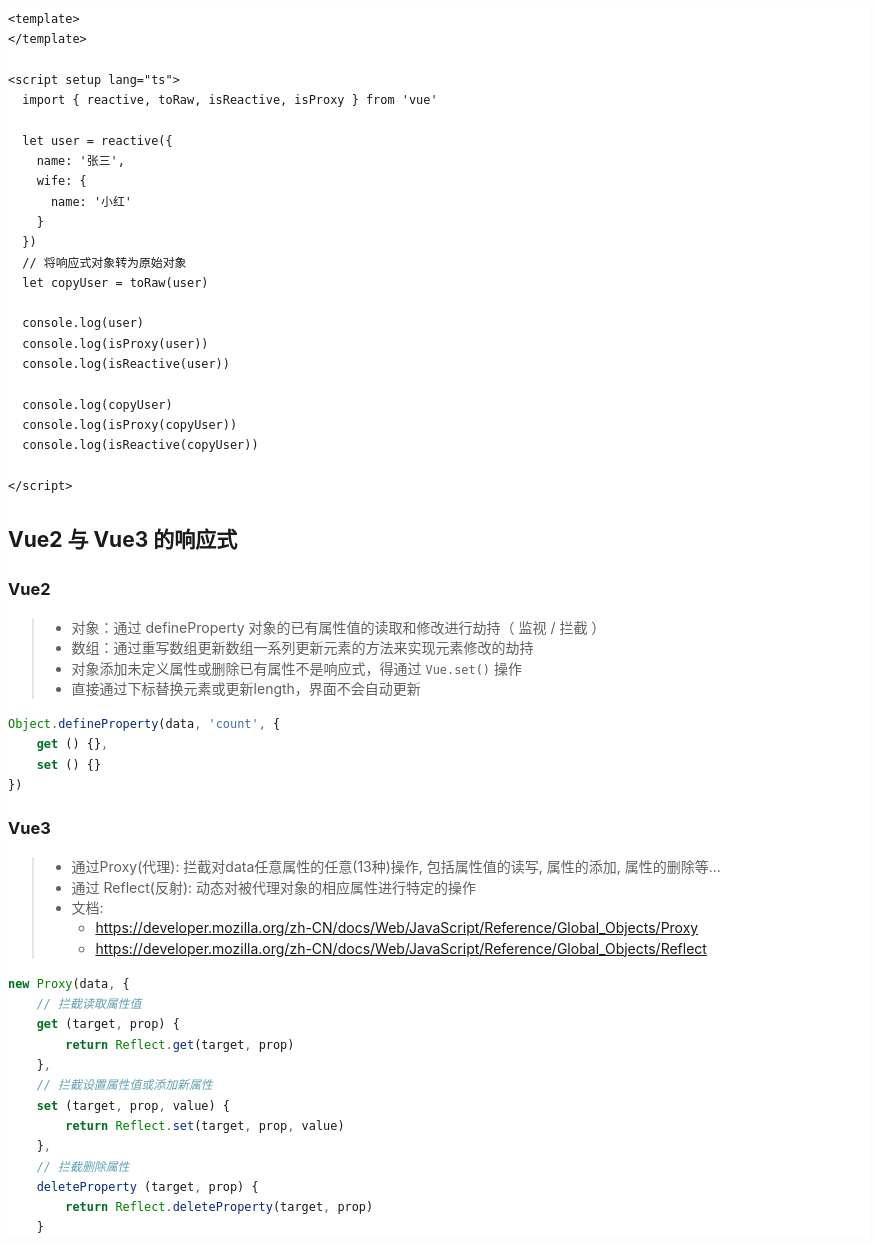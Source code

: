 ```vue
<template>
</template>

<script setup lang="ts">
  import { reactive, toRaw, isReactive, isProxy } from 'vue'

  let user = reactive({
    name: '张三',
    wife: {
      name: '小红'
    }
  })
  // 将响应式对象转为原始对象
  let copyUser = toRaw(user)

  console.log(user)
  console.log(isProxy(user))
  console.log(isReactive(user))

  console.log(copyUser)
  console.log(isProxy(copyUser))
  console.log(isReactive(copyUser))
  
</script>
```

## Vue2 与 Vue3 的响应式

### Vue2

> - 对象：通过 defineProperty 对象的已有属性值的读取和修改进行劫持（ 监视 / 拦截 ）
> - 数组：通过重写数组更新数组一系列更新元素的方法来实现元素修改的劫持
> - 对象添加未定义属性或删除已有属性不是响应式，得通过 `Vue.set()` 操作
> - 直接通过下标替换元素或更新length，界面不会自动更新

```js
Object.defineProperty(data, 'count', {
    get () {}, 
    set () {}
})
```

### Vue3 

> - 通过Proxy(代理): 拦截对data任意属性的任意(13种)操作, 包括属性值的读写, 属性的添加, 属性的删除等...
> - 通过 Reflect(反射): 动态对被代理对象的相应属性进行特定的操作
> - 文档:
>   - https://developer.mozilla.org/zh-CN/docs/Web/JavaScript/Reference/Global_Objects/Proxy
>   - https://developer.mozilla.org/zh-CN/docs/Web/JavaScript/Reference/Global_Objects/Reflect

```js
new Proxy(data, {
	// 拦截读取属性值
    get (target, prop) {
    	return Reflect.get(target, prop)
    },
    // 拦截设置属性值或添加新属性
    set (target, prop, value) {
    	return Reflect.set(target, prop, value)
    },
    // 拦截删除属性
    deleteProperty (target, prop) {
    	return Reflect.deleteProperty(target, prop)
    }
```